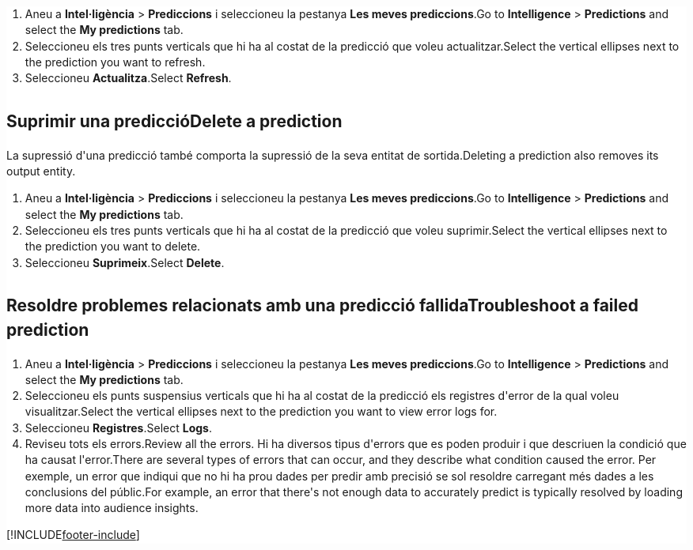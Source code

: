 1. <span data-ttu-id="dcea4-281">Aneu a **Intel·ligència** > **Prediccions** i seleccioneu la pestanya **Les meves prediccions**.</span><span class="sxs-lookup"><span data-stu-id="dcea4-281">Go to **Intelligence** > **Predictions** and select the **My predictions** tab.</span></span>
2. <span data-ttu-id="dcea4-282">Seleccioneu els tres punts verticals que hi ha al costat de la predicció que voleu actualitzar.</span><span class="sxs-lookup"><span data-stu-id="dcea4-282">Select the vertical ellipses next to the prediction you want to refresh.</span></span>
3. <span data-ttu-id="dcea4-283">Seleccioneu **Actualitza**.</span><span class="sxs-lookup"><span data-stu-id="dcea4-283">Select **Refresh**.</span></span>

## <a name="delete-a-prediction"></a><span data-ttu-id="dcea4-284">Suprimir una predicció</span><span class="sxs-lookup"><span data-stu-id="dcea4-284">Delete a prediction</span></span>

<span data-ttu-id="dcea4-285">La supressió d'una predicció també comporta la supressió de la seva entitat de sortida.</span><span class="sxs-lookup"><span data-stu-id="dcea4-285">Deleting a prediction also removes its output entity.</span></span>

1. <span data-ttu-id="dcea4-286">Aneu a **Intel·ligència** > **Prediccions** i seleccioneu la pestanya **Les meves prediccions**.</span><span class="sxs-lookup"><span data-stu-id="dcea4-286">Go to **Intelligence** > **Predictions** and select the **My predictions** tab.</span></span>
2. <span data-ttu-id="dcea4-287">Seleccioneu els tres punts verticals que hi ha al costat de la predicció que voleu suprimir.</span><span class="sxs-lookup"><span data-stu-id="dcea4-287">Select the vertical ellipses next to the prediction you want to delete.</span></span>
3. <span data-ttu-id="dcea4-288">Seleccioneu **Suprimeix**.</span><span class="sxs-lookup"><span data-stu-id="dcea4-288">Select **Delete**.</span></span>

## <a name="troubleshoot-a-failed-prediction"></a><span data-ttu-id="dcea4-289">Resoldre problemes relacionats amb una predicció fallida</span><span class="sxs-lookup"><span data-stu-id="dcea4-289">Troubleshoot a failed prediction</span></span>

1. <span data-ttu-id="dcea4-290">Aneu a **Intel·ligència** > **Prediccions** i seleccioneu la pestanya **Les meves prediccions**.</span><span class="sxs-lookup"><span data-stu-id="dcea4-290">Go to **Intelligence** > **Predictions** and select the **My predictions** tab.</span></span>
2. <span data-ttu-id="dcea4-291">Seleccioneu els punts suspensius verticals que hi ha al costat de la predicció els registres d'error de la qual voleu visualitzar.</span><span class="sxs-lookup"><span data-stu-id="dcea4-291">Select the vertical ellipses next to the prediction you want to view error logs for.</span></span>
3. <span data-ttu-id="dcea4-292">Seleccioneu **Registres**.</span><span class="sxs-lookup"><span data-stu-id="dcea4-292">Select **Logs**.</span></span>
4. <span data-ttu-id="dcea4-293">Reviseu tots els errors.</span><span class="sxs-lookup"><span data-stu-id="dcea4-293">Review all the errors.</span></span> <span data-ttu-id="dcea4-294">Hi ha diversos tipus d'errors que es poden produir i que descriuen la condició que ha causat l'error.</span><span class="sxs-lookup"><span data-stu-id="dcea4-294">There are several types of errors that can occur, and they describe what condition caused the error.</span></span> <span data-ttu-id="dcea4-295">Per exemple, un error que indiqui que no hi ha prou dades per predir amb precisió se sol resoldre carregant més dades a les conclusions del públic.</span><span class="sxs-lookup"><span data-stu-id="dcea4-295">For example, an error that there's not enough data to accurately predict is typically resolved by loading more data into audience insights.</span></span>


[!INCLUDE[footer-include](../includes/footer-banner.md)]
